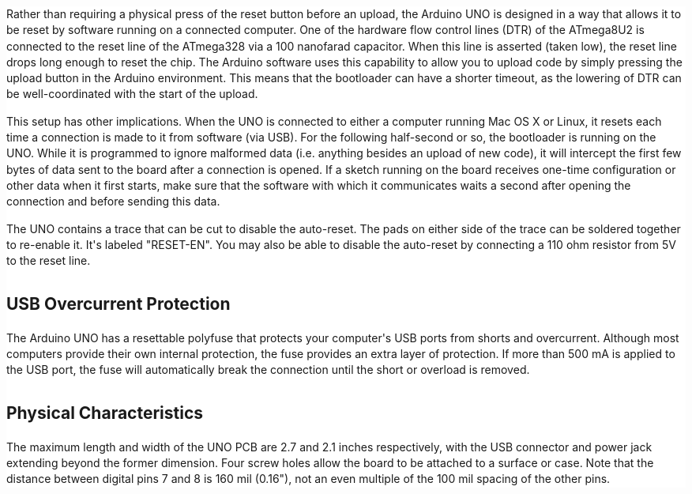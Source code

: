 Rather than requiring a physical press of the reset button before an upload, the Arduino UNO is designed in a way that allows it to be reset by software running on a connected computer. One of the hardware flow control lines (DTR) of the ATmega8U2 is connected to the reset line of the ATmega328 via a 100 nanofarad capacitor. When this line is asserted (taken low), the reset line drops long enough to reset the chip. The Arduino software uses this capability to allow you to upload code by simply pressing the upload button in the Arduino environment. This means that the bootloader can have a shorter timeout, as the lowering of DTR can be well-coordinated with the start of the upload.

This setup has other implications. When the UNO is connected to either a computer running Mac OS X or Linux, it resets each time a connection is made to it from software (via USB). For the following half-second or so, the bootloader is running on the UNO. While it is programmed to ignore malformed data (i.e. anything besides an upload of new code), it will intercept the first few bytes of data sent to the board after a connection is opened. If a sketch running on the board receives one-time configuration or other data when it first starts, make sure that the software with which it communicates waits a second after opening the connection and before sending this data.

The UNO contains a trace that can be cut to disable the auto-reset. The pads on either side of the trace can be soldered together to re-enable it. It's labeled "RESET-EN". You may also be able to disable the auto-reset by connecting a 110 ohm resistor from 5V to the reset line.

## USB Overcurrent Protection

The Arduino UNO has a resettable polyfuse that protects your computer's USB ports from shorts and overcurrent. Although most computers provide their own internal protection, the fuse provides an extra layer of protection. If more than 500 mA is applied to the USB port, the fuse will automatically break the connection until the short or overload is removed.

## Physical Characteristics

The maximum length and width of the UNO PCB are 2.7 and 2.1 inches respectively, with the USB connector and power jack extending beyond the former dimension. Four screw holes allow the board to be attached to a surface or case. Note that the distance between digital pins 7 and 8 is 160 mil (0.16"), not an even multiple of the 100 mil spacing of the other pins.